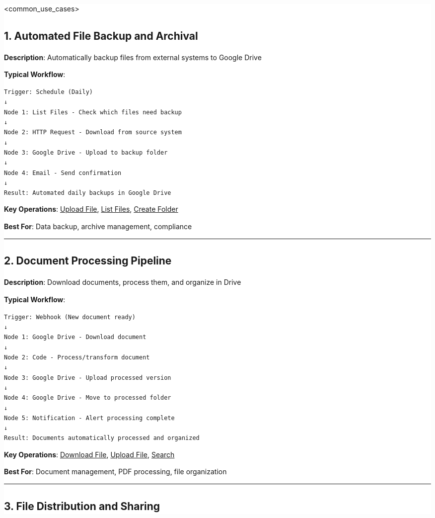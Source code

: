 <common_use_cases>
## 1. Automated File Backup and Archival

**Description**: Automatically backup files from external systems to Google Drive

**Typical Workflow**:
```
Trigger: Schedule (Daily)
↓
Node 1: List Files - Check which files need backup
↓
Node 2: HTTP Request - Download from source system
↓
Node 3: Google Drive - Upload to backup folder
↓
Node 4: Email - Send confirmation
↓
Result: Automated daily backups in Google Drive
```

**Key Operations**: [Upload File](#), [List Files](#), [Create Folder](#)

**Best For**: Data backup, archive management, compliance

---

## 2. Document Processing Pipeline

**Description**: Download documents, process them, and organize in Drive

**Typical Workflow**:
```
Trigger: Webhook (New document ready)
↓
Node 1: Google Drive - Download document
↓
Node 2: Code - Process/transform document
↓
Node 3: Google Drive - Upload processed version
↓
Node 4: Google Drive - Move to processed folder
↓
Node 5: Notification - Alert processing complete
↓
Result: Documents automatically processed and organized
```

**Key Operations**: [Download File](#), [Upload File](#), [Search](#)

**Best For**: Document management, PDF processing, file organization

---

## 3. File Distribution and Sharing
